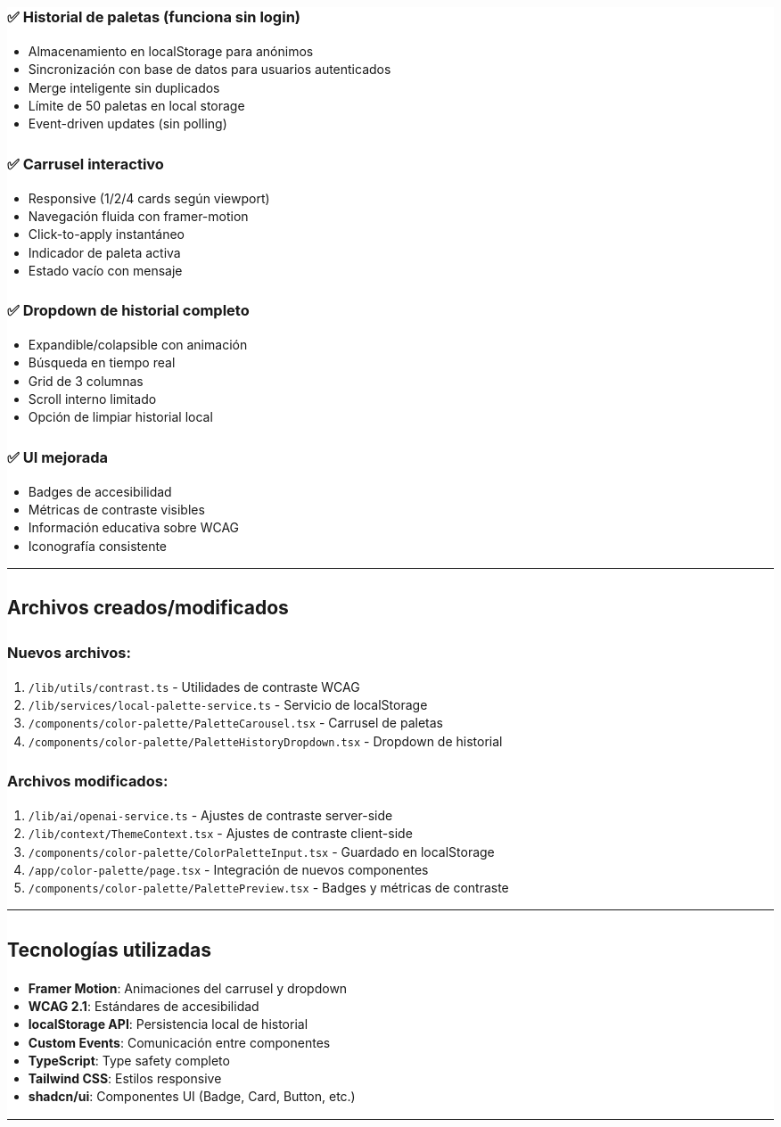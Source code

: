 ### ✅ Historial de paletas (funciona sin login)
- Almacenamiento en localStorage para anónimos
- Sincronización con base de datos para usuarios autenticados
- Merge inteligente sin duplicados
- Límite de 50 paletas en local storage
- Event-driven updates (sin polling)

### ✅ Carrusel interactivo
- Responsive (1/2/4 cards según viewport)
- Navegación fluida con framer-motion
- Click-to-apply instantáneo
- Indicador de paleta activa
- Estado vacío con mensaje

### ✅ Dropdown de historial completo
- Expandible/colapsible con animación
- Búsqueda en tiempo real
- Grid de 3 columnas
- Scroll interno limitado
- Opción de limpiar historial local

### ✅ UI mejorada
- Badges de accesibilidad
- Métricas de contraste visibles
- Información educativa sobre WCAG
- Iconografía consistente

---

## Archivos creados/modificados

### Nuevos archivos:
1. `/lib/utils/contrast.ts` - Utilidades de contraste WCAG
2. `/lib/services/local-palette-service.ts` - Servicio de localStorage
3. `/components/color-palette/PaletteCarousel.tsx` - Carrusel de paletas
4. `/components/color-palette/PaletteHistoryDropdown.tsx` - Dropdown de historial

### Archivos modificados:
1. `/lib/ai/openai-service.ts` - Ajustes de contraste server-side
2. `/lib/context/ThemeContext.tsx` - Ajustes de contraste client-side
3. `/components/color-palette/ColorPaletteInput.tsx` - Guardado en localStorage
4. `/app/color-palette/page.tsx` - Integración de nuevos componentes
5. `/components/color-palette/PalettePreview.tsx` - Badges y métricas de contraste

---

## Tecnologías utilizadas

- **Framer Motion**: Animaciones del carrusel y dropdown
- **WCAG 2.1**: Estándares de accesibilidad
- **localStorage API**: Persistencia local de historial
- **Custom Events**: Comunicación entre componentes
- **TypeScript**: Type safety completo
- **Tailwind CSS**: Estilos responsive
- **shadcn/ui**: Componentes UI (Badge, Card, Button, etc.)

---